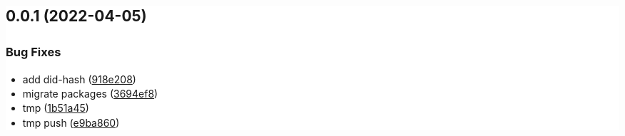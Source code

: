 

## 0.0.1 (2022-04-05)


### Bug Fixes

* add did-hash ([918e208](https://github.com/trustcerts/trustchain-sdk-2/commit/918e20819dcfcb86e9f6242d0f4709d123e0778d))
* migrate packages ([3694ef8](https://github.com/trustcerts/trustchain-sdk-2/commit/3694ef84877d6123388f9264bcfca897e80e675a))
* tmp ([1b51a45](https://github.com/trustcerts/trustchain-sdk-2/commit/1b51a456bb99c0f7b9f8538141a6a598ebc60b30))
* tmp push ([e9ba860](https://github.com/trustcerts/trustchain-sdk-2/commit/e9ba8605e2cd814cd9bc27e5c5ce06f1c00ea8dc))
